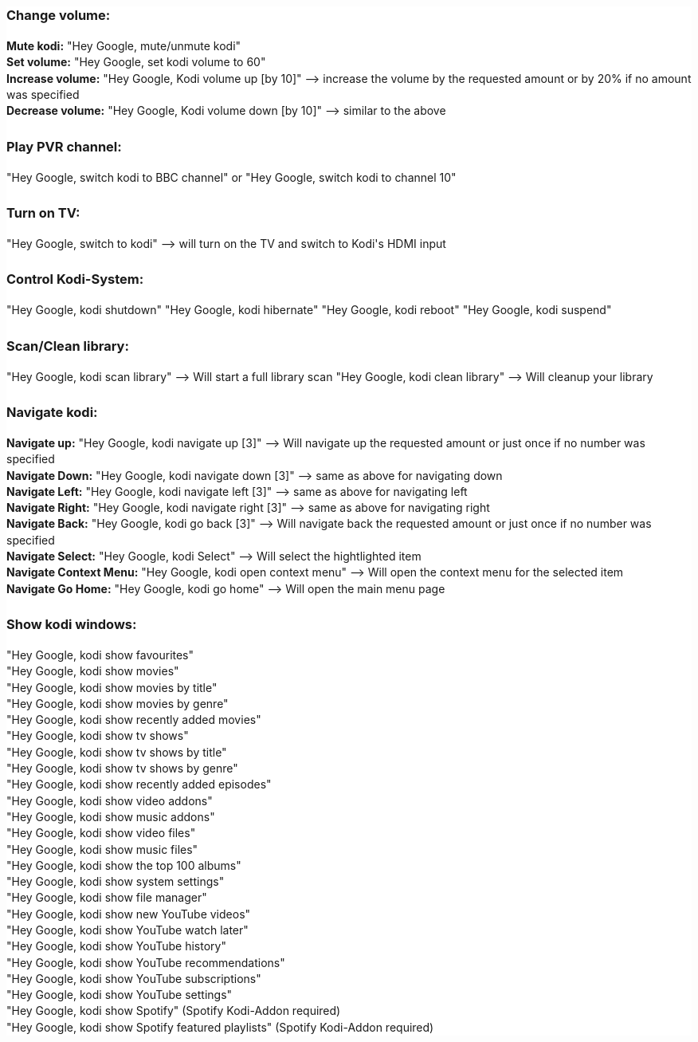 ### **Change volume:**
**Mute kodi:** "Hey Google, mute/unmute kodi"  
**Set volume:** "Hey Google, set kodi volume to 60"  
**Increase volume:** "Hey Google, Kodi volume up [by 10]"  --> increase the volume by the requested amount or by 20% if no amount was specified  
**Decrease volume:** "Hey Google, Kodi volume down [by 10]"  --> similar to the above

### **Play PVR channel:**
"Hey Google, switch kodi to BBC channel" or "Hey Google, switch kodi to channel 10"

### **Turn on TV:**
"Hey Google, switch to kodi" --> will turn on the TV and switch to Kodi's HDMI input

### **Control Kodi-System:**
"Hey Google, kodi shutdown"
"Hey Google, kodi hibernate"
"Hey Google, kodi reboot"
"Hey Google, kodi suspend"

### **Scan/Clean library:**
"Hey Google, kodi scan library" --> Will start a full library scan
"Hey Google, kodi clean library" --> Will cleanup your library


### **Navigate kodi:**
**Navigate up:** "Hey Google, kodi navigate up [3]" --> Will navigate up the requested amount or just once if no number was specified  
**Navigate Down:** "Hey Google, kodi navigate down [3]" --> same as above for navigating down  
**Navigate Left:** "Hey Google, kodi navigate left [3]" --> same as above for navigating left  
**Navigate Right:** "Hey Google, kodi navigate right [3]" --> same as above for navigating right  
**Navigate Back:** "Hey Google, kodi go back [3]" --> Will navigate back the requested amount or just once if no number was specified  
**Navigate Select:** "Hey Google, kodi Select" --> Will select the hightlighted item  
**Navigate Context Menu:** "Hey Google, kodi open context menu" --> Will open the context menu for the selected item  
**Navigate Go Home:** "Hey Google, kodi go home" --> Will open the main menu page

### **Show kodi windows:**
"Hey Google, kodi show favourites"  
"Hey Google, kodi show movies"  
"Hey Google, kodi show movies by title"  
"Hey Google, kodi show movies by genre"  
"Hey Google, kodi show recently added movies"  
"Hey Google, kodi show tv shows"  
"Hey Google, kodi show tv shows by title"  
"Hey Google, kodi show tv shows by genre"  
"Hey Google, kodi show recently added episodes"  
"Hey Google, kodi show video addons"  
"Hey Google, kodi show music addons"  
"Hey Google, kodi show video files"  
"Hey Google, kodi show music files"  
"Hey Google, kodi show the top 100 albums"  
"Hey Google, kodi show system settings"  
"Hey Google, kodi show file manager"  
"Hey Google, kodi show new YouTube videos"  
"Hey Google, kodi show YouTube watch later"  
"Hey Google, kodi show YouTube history"  
"Hey Google, kodi show YouTube recommendations"  
"Hey Google, kodi show YouTube subscriptions"  
"Hey Google, kodi show YouTube settings"  
"Hey Google, kodi show Spotify" (Spotify Kodi-Addon required)  
"Hey Google, kodi show Spotify featured playlists" (Spotify Kodi-Addon required)  